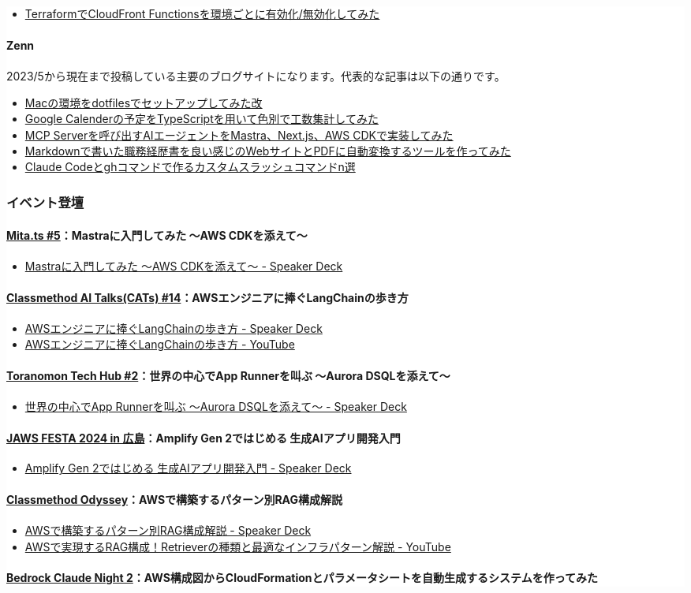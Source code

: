 - [TerraformでCloudFront Functionsを環境ごとに有効化/無効化してみた](https://dev.classmethod.jp/articles/cloudfront-functions-per-env-terraform/)

#### Zenn

2023/5から現在まで投稿している主要のブログサイトになります。代表的な記事は以下の通りです。

- [Macの環境をdotfilesでセットアップしてみた改](https://zenn.dev/tsukuboshi/articles/6e82aef942d9af)
- [Google Calenderの予定をTypeScriptを用いて色別で工数集計してみた](https://zenn.dev/tsukuboshi/articles/31c95d863d8896)
- [MCP Serverを呼び出すAIエージェントをMastra、Next.js、AWS CDKで実装してみた](https://zenn.dev/tsukuboshi/articles/nextjs-mastra-mcp-with-aws)
- [Markdownで書いた職務経歴書を良い感じのWebサイトとPDFに自動変換するツールを作ってみた](https://zenn.dev/tsukuboshi/articles/honox-resume)
- [Claude Codeとghコマンドで作るカスタムスラッシュコマンドn選](https://zenn.dev/tsukuboshi/articles/claude-code-custom-slash-commands)

### イベント登壇

#### [Mita.ts #5](https://mitats.connpass.com/event/340678/)：Mastraに入門してみた 〜AWS CDKを添えて〜

- [Mastraに入門してみた 〜AWS CDKを添えて〜 - Speaker Deck](https://speakerdeck.com/player/c5f37701df3a4d46a3f4ea1e55d2223a)

#### [Classmethod AI Talks(CATs) #14](https://cats.doorkeeper.jp/events/180830)：AWSエンジニアに捧ぐLangChainの歩き方

- [AWSエンジニアに捧ぐLangChainの歩き方 - Speaker Deck](https://speakerdeck.com/player/8c6afd2c50c34c189d72892eebf4c2ae)
- [AWSエンジニアに捧ぐLangChainの歩き方 - YouTube](https://www.youtube.com/embed/AJKS7i67Sxg?si=sFiaMmE_17lAaWO8)

#### [Toranomon Tech Hub #2](https://toranomon-tech-hub.connpass.com/event/337629/)：世界の中心でApp Runnerを叫ぶ  〜Aurora DSQLを添えて〜

- [世界の中心でApp Runnerを叫ぶ  〜Aurora DSQLを添えて〜 - Speaker Deck](https://speakerdeck.com/player/46b7da3d0de64407bdaf9f1226040a21)

#### [JAWS FESTA 2024 in 広島](https://jawsfesta2024.jaws-ug.jp/)：Amplify Gen 2ではじめる 生成AIアプリ開発入門

- [Amplify Gen 2ではじめる 生成AIアプリ開発入門 - Speaker Deck](https://speakerdeck.com/player/98e6569af2b24e4ebff41b46dc4d253a)

#### [Classmethod Odyssey](https://classmethod.connpass.com/event/322685/)：AWSで構築するパターン別RAG構成解説

- [AWSで構築するパターン別RAG構成解説 - Speaker Deck](https://speakerdeck.com/player/2707682b444841d19d18771759abc78e)
- [AWSで実現するRAG構成！Retrieverの種類と最適なインフラパターン解説 - YouTube](https://www.youtube.com/embed/QPhGs0iwBR8?si=_DFt38cwSZKl0bvf)

#### [Bedrock Claude Night 2](https://jawsug-ai.connpass.com/event/319748/)：AWS構成図からCloudFormationとパラメータシートを自動生成するシステムを作ってみた
